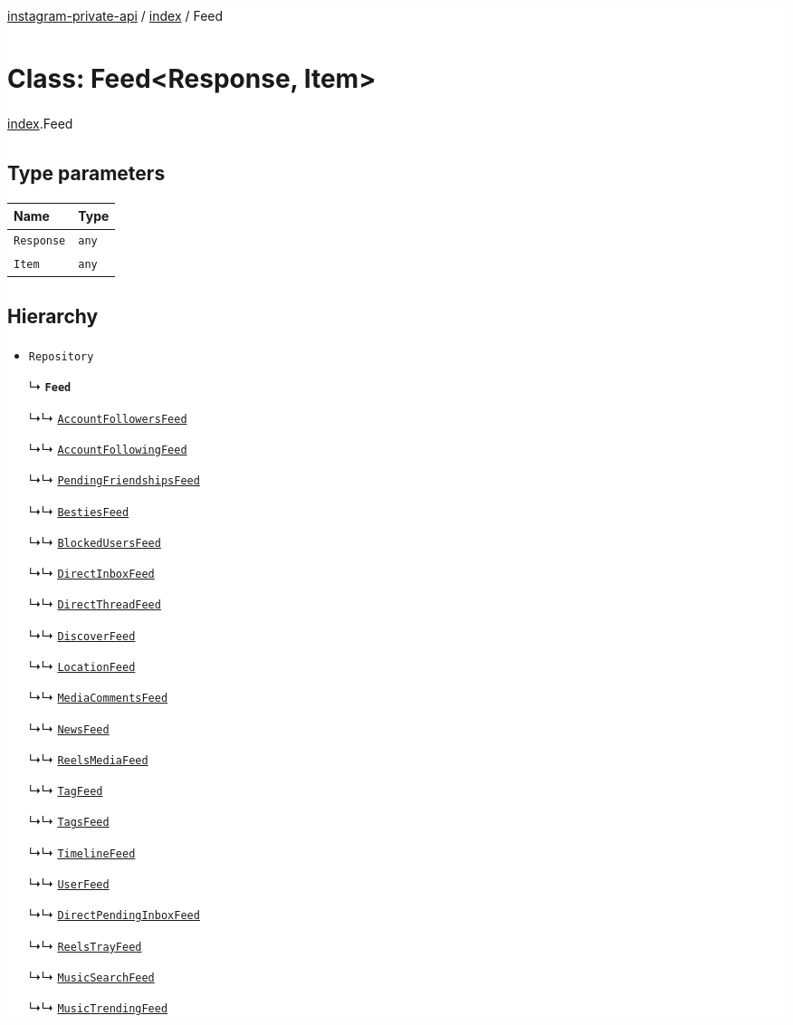 [instagram-private-api](../../README.md) / [index](../../modules/index.md) / Feed

# Class: Feed<Response, Item\>

[index](../../modules/index.md).Feed

## Type parameters

| Name | Type |
| :------ | :------ |
| `Response` | `any` |
| `Item` | `any` |

## Hierarchy

- `Repository`

  ↳ **`Feed`**

  ↳↳ [`AccountFollowersFeed`](../feeds/AccountFollowersFeed.md)

  ↳↳ [`AccountFollowingFeed`](../feeds/AccountFollowingFeed.md)

  ↳↳ [`PendingFriendshipsFeed`](../feeds/PendingFriendshipsFeed.md)

  ↳↳ [`BestiesFeed`](../feeds/BestiesFeed.md)

  ↳↳ [`BlockedUsersFeed`](../feeds/BlockedUsersFeed.md)

  ↳↳ [`DirectInboxFeed`](../feeds/DirectInboxFeed.md)

  ↳↳ [`DirectThreadFeed`](../feeds/DirectThreadFeed.md)

  ↳↳ [`DiscoverFeed`](../feeds/DiscoverFeed.md)

  ↳↳ [`LocationFeed`](../feeds/LocationFeed.md)

  ↳↳ [`MediaCommentsFeed`](../feeds/MediaCommentsFeed.md)

  ↳↳ [`NewsFeed`](../feeds/NewsFeed.md)

  ↳↳ [`ReelsMediaFeed`](../feeds/ReelsMediaFeed.md)

  ↳↳ [`TagFeed`](../feeds/TagFeed.md)

  ↳↳ [`TagsFeed`](../feeds/TagsFeed.md)

  ↳↳ [`TimelineFeed`](../feeds/TimelineFeed.md)

  ↳↳ [`UserFeed`](../feeds/UserFeed.md)

  ↳↳ [`DirectPendingInboxFeed`](../feeds/DirectPendingInboxFeed.md)

  ↳↳ [`ReelsTrayFeed`](../feeds/ReelsTrayFeed.md)

  ↳↳ [`MusicSearchFeed`](../feeds/MusicSearchFeed.md)

  ↳↳ [`MusicTrendingFeed`](../feeds/MusicTrendingFeed.md)
